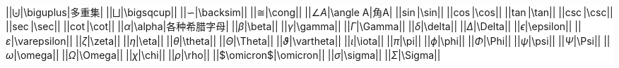 ||$\biguplus$|\biguplus|多重集|
||$\bigsqcup$|\bigsqcup||
||$\backsim$|\backsim||
||$\cong$|\cong||
||$\angle A$|\angle A|角A|
||$\sin$|\sin||
||$\cos$|\cos||
||$\tan$|\tan||
||$\csc$|\csc||
||$\sec$|\sec||
||$\cot$|\cot||
||$\alpha$|\alpha|各种希腊字母|
||$\beta$|\beta||
||$\gamma$|\gamma||
||$\Gamma$|\Gamma||
||$\delta$|\delta||
||$\Delta$|\Delta||
||$\epsilon$|\epsilon||
||$\varepsilon$|\varepsilon||
||$\zeta$|\zeta||
||$\eta$|\eta||
||$\theta$|\theta||
||$\Theta$|\Theta||
||$\vartheta$|\vartheta||
||$\iota$|\iota||
||$\pi$|\pi||
||$\phi$|\phi||
||$\Phi$|\Phi||
||$\psi$|\psi||
||$\Psi$|\Psi||
||$\omega$|\omega||
||$\Omega$|\Omega||
||$\chi$|\chi||
||$\rho$|\rho||
||$\omicron$|\omicron||
||$\sigma$|\sigma||
||$\Sigma$|\Sigma||